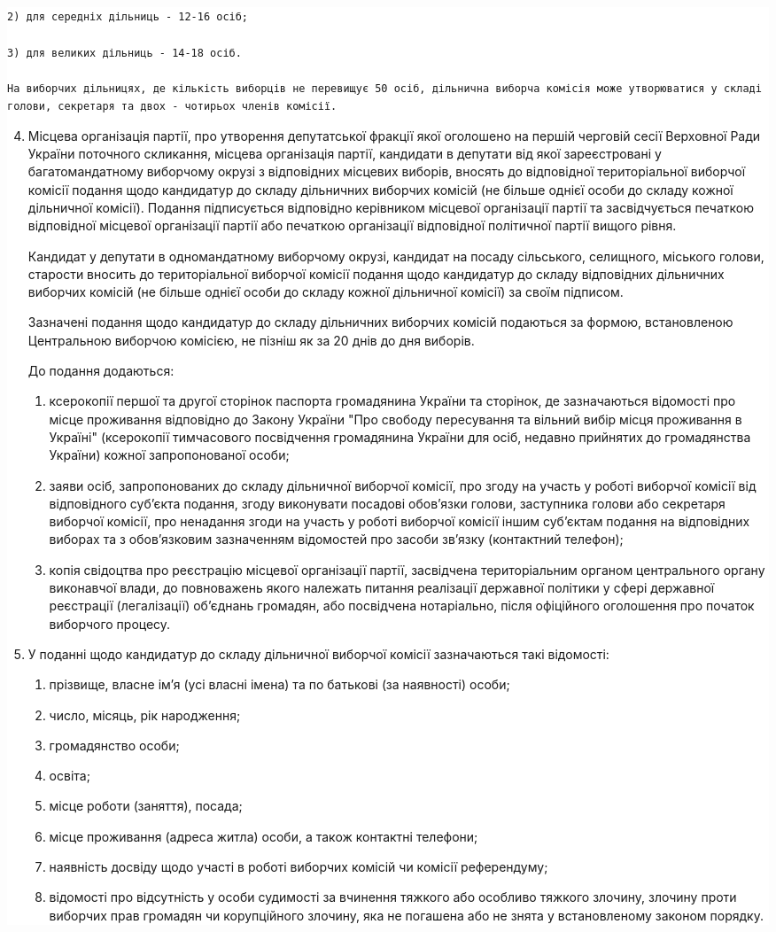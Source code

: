     2) для середніх дільниць - 12-16 осіб;

    3) для великих дільниць - 14-18 осіб.

    На виборчих дільницях, де кількість виборців не перевищує 50 осіб, дільнична виборча комісія може утворюватися у складі голови, секретаря та двох - чотирьох членів комісії.

4. Місцева організація партії, про утворення депутатської фракції якої оголошено на першій черговій сесії Верховної Ради України поточного скликання, місцева організація партії, кандидати в депутати від якої зареєстровані у багатомандатному виборчому окрузі з відповідних місцевих виборів, вносять до відповідної територіальної виборчої комісії подання щодо кандидатур до складу дільничних виборчих комісій (не більше однієї особи до складу кожної дільничної комісії). Подання підписується відповідно керівником місцевої організації партії та засвідчується печаткою відповідної місцевої організації партії або печаткою організації відповідної політичної партії вищого рівня.

    Кандидат у депутати в одномандатному виборчому окрузі, кандидат на посаду сільського, селищного, міського голови, старости вносить до територіальної виборчої комісії подання щодо кандидатур до складу відповідних дільничних виборчих комісій (не більше однієї особи до складу кожної дільничної комісії) за своїм підписом.

    Зазначені подання щодо кандидатур до складу дільничних виборчих комісій подаються за формою, встановленою Центральною виборчою комісією, не пізніш як за 20 днів до дня виборів.

    До подання додаються:

    1) ксерокопії першої та другої сторінок паспорта громадянина України та сторінок, де зазначаються відомості про місце проживання відповідно до Закону України "Про свободу пересування та вільний вибір місця проживання в Україні" (ксерокопії тимчасового посвідчення громадянина України для осіб, недавно прийнятих до громадянства України) кожної запропонованої особи;

    2) заяви осіб, запропонованих до складу дільничної виборчої комісії, про згоду на участь у роботі виборчої комісії від відповідного суб’єкта подання, згоду виконувати посадові обов’язки голови, заступника голови або секретаря виборчої комісії, про ненадання згоди на участь у роботі виборчої комісії іншим суб’єктам подання на відповідних виборах та з обов’язковим зазначенням відомостей про засоби зв’язку (контактний телефон);

    3) копія свідоцтва про реєстрацію місцевої організації партії, засвідчена територіальним органом центрального органу виконавчої влади, до повноважень якого належать питання реалізації державної політики у сфері державної реєстрації (легалізації) об’єднань громадян, або посвідчена нотаріально, після офіційного оголошення про початок виборчого процесу.

5. У поданні щодо кандидатур до складу дільничної виборчої комісії зазначаються такі відомості:

    1) прізвище, власне ім’я (усі власні імена) та по батькові (за наявності) особи;

    2) число, місяць, рік народження;

    3) громадянство особи;

    4) освіта;

    5) місце роботи (заняття), посада;

    6) місце проживання (адреса житла) особи, а також контактні телефони;

    7) наявність досвіду щодо участі в роботі виборчих комісій чи комісії референдуму;

    8) відомості про відсутність у особи судимості за вчинення тяжкого або особливо тяжкого злочину, злочину проти виборчих прав громадян чи корупційного злочину, яка не погашена або не знята у встановленому законом порядку.
